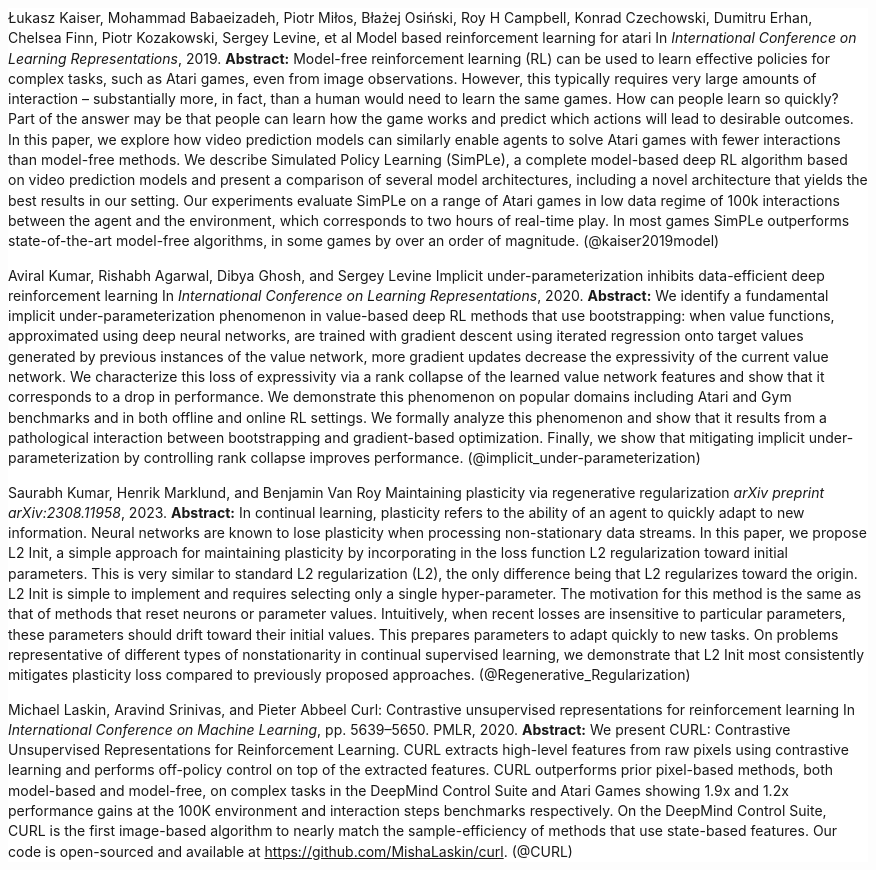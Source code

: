 Łukasz Kaiser, Mohammad Babaeizadeh, Piotr Miłos, Błażej Osiński, Roy H Campbell, Konrad Czechowski, Dumitru Erhan, Chelsea Finn, Piotr Kozakowski, Sergey Levine, et al Model based reinforcement learning for atari In *International Conference on Learning Representations*, 2019. **Abstract:** Model-free reinforcement learning (RL) can be used to learn effective policies for complex tasks, such as Atari games, even from image observations. However, this typically requires very large amounts of interaction – substantially more, in fact, than a human would need to learn the same games. How can people learn so quickly? Part of the answer may be that people can learn how the game works and predict which actions will lead to desirable outcomes. In this paper, we explore how video prediction models can similarly enable agents to solve Atari games with fewer interactions than model-free methods. We describe Simulated Policy Learning (SimPLe), a complete model-based deep RL algorithm based on video prediction models and present a comparison of several model architectures, including a novel architecture that yields the best results in our setting. Our experiments evaluate SimPLe on a range of Atari games in low data regime of 100k interactions between the agent and the environment, which corresponds to two hours of real-time play. In most games SimPLe outperforms state-of-the-art model-free algorithms, in some games by over an order of magnitude. (@kaiser2019model)

Aviral Kumar, Rishabh Agarwal, Dibya Ghosh, and Sergey Levine Implicit under-parameterization inhibits data-efficient deep reinforcement learning In *International Conference on Learning Representations*, 2020. **Abstract:** We identify a fundamental implicit under-parameterization phenomenon in value-based deep RL methods that use bootstrapping: when value functions, approximated using deep neural networks, are trained with gradient descent using iterated regression onto target values generated by previous instances of the value network, more gradient updates decrease the expressivity of the current value network. We characterize this loss of expressivity via a rank collapse of the learned value network features and show that it corresponds to a drop in performance. We demonstrate this phenomenon on popular domains including Atari and Gym benchmarks and in both offline and online RL settings. We formally analyze this phenomenon and show that it results from a pathological interaction between bootstrapping and gradient-based optimization. Finally, we show that mitigating implicit under- parameterization by controlling rank collapse improves performance. (@implicit_under-parameterization)

Saurabh Kumar, Henrik Marklund, and Benjamin Van Roy Maintaining plasticity via regenerative regularization *arXiv preprint arXiv:2308.11958*, 2023. **Abstract:** In continual learning, plasticity refers to the ability of an agent to quickly adapt to new information. Neural networks are known to lose plasticity when processing non-stationary data streams. In this paper, we propose L2 Init, a simple approach for maintaining plasticity by incorporating in the loss function L2 regularization toward initial parameters. This is very similar to standard L2 regularization (L2), the only difference being that L2 regularizes toward the origin. L2 Init is simple to implement and requires selecting only a single hyper-parameter. The motivation for this method is the same as that of methods that reset neurons or parameter values. Intuitively, when recent losses are insensitive to particular parameters, these parameters should drift toward their initial values. This prepares parameters to adapt quickly to new tasks. On problems representative of different types of nonstationarity in continual supervised learning, we demonstrate that L2 Init most consistently mitigates plasticity loss compared to previously proposed approaches. (@Regenerative_Regularization)

Michael Laskin, Aravind Srinivas, and Pieter Abbeel Curl: Contrastive unsupervised representations for reinforcement learning In *International Conference on Machine Learning*, pp. 5639–5650. PMLR, 2020. **Abstract:** We present CURL: Contrastive Unsupervised Representations for Reinforcement Learning. CURL extracts high-level features from raw pixels using contrastive learning and performs off-policy control on top of the extracted features. CURL outperforms prior pixel-based methods, both model-based and model-free, on complex tasks in the DeepMind Control Suite and Atari Games showing 1.9x and 1.2x performance gains at the 100K environment and interaction steps benchmarks respectively. On the DeepMind Control Suite, CURL is the first image-based algorithm to nearly match the sample-efficiency of methods that use state-based features. Our code is open-sourced and available at https://github.com/MishaLaskin/curl. (@CURL)
